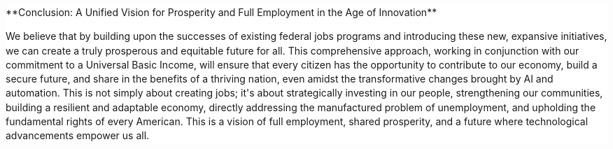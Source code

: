 \*\*Conclusion: A Unified Vision for Prosperity and Full Employment in
the Age of Innovation\*\*

We believe that by building upon the successes of existing federal jobs
programs and introducing these new, expansive initiatives, we can create
a truly prosperous and equitable future for all. This comprehensive
approach, working in conjunction with our commitment to a Universal
Basic Income, will ensure that every citizen has the opportunity to
contribute to our economy, build a secure future, and share in the
benefits of a thriving nation, even amidst the transformative changes
brought by AI and automation. This is not simply about creating jobs;
it\'s about strategically investing in our people, strengthening our
communities, building a resilient and adaptable economy, directly
addressing the manufactured problem of unemployment, and upholding the
fundamental rights of every American. This is a vision of full
employment, shared prosperity, and a future where technological
advancements empower us all.

